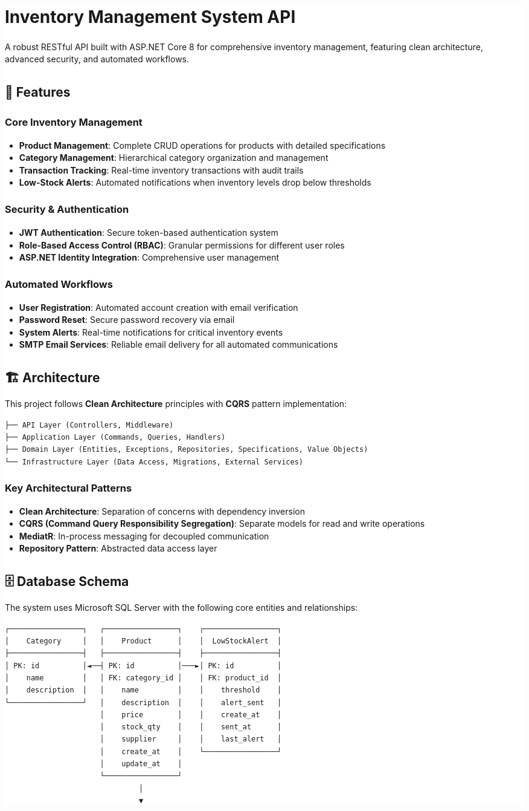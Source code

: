# Inventory Management System API

A robust RESTful API built with ASP.NET Core 8 for comprehensive inventory management, featuring clean architecture, advanced security, and automated workflows.

## 🚀 Features

### Core Inventory Management
- **Product Management**: Complete CRUD operations for products with detailed specifications
- **Category Management**: Hierarchical category organization and management
- **Transaction Tracking**: Real-time inventory transactions with audit trails
- **Low-Stock Alerts**: Automated notifications when inventory levels drop below thresholds

### Security & Authentication
- **JWT Authentication**: Secure token-based authentication system
- **Role-Based Access Control (RBAC)**: Granular permissions for different user roles
- **ASP.NET Identity Integration**: Comprehensive user management

### Automated Workflows
- **User Registration**: Automated account creation with email verification
- **Password Reset**: Secure password recovery via email
- **System Alerts**: Real-time notifications for critical inventory events
- **SMTP Email Services**: Reliable email delivery for all automated communications

## 🏗️ Architecture

This project follows **Clean Architecture** principles with **CQRS** pattern implementation:

```
├── API Layer (Controllers, Middleware)
├── Application Layer (Commands, Queries, Handlers)
├── Domain Layer (Entities, Exceptions, Repositories, Specifications, Value Objects)
└── Infrastructure Layer (Data Access, Migrations, External Services)
```

### Key Architectural Patterns
- **Clean Architecture**: Separation of concerns with dependency inversion
- **CQRS (Command Query Responsibility Segregation)**: Separate models for read and write operations
- **MediatR**: In-process messaging for decoupled communication
- **Repository Pattern**: Abstracted data access layer

## 🗄️ Database Schema

The system uses Microsoft SQL Server with the following core entities and relationships:

```
┌─────────────────┐   ┌─────────────────┐    ┌─────────────────┐
│    Category     │   │    Product      │    │  LowStockAlert  │
├─────────────────┤   ├─────────────────┤    ├─────────────────┤
│ PK: id          │◄──┤ PK: id          │───►│ PK: id          │
│    name         │   │ FK: category_id │    │ FK: product_id  │
│    description  │   │    name         │    │    threshold    │
└─────────────────┘   │    description  │    │    alert_sent   │
                      │    price        │    │    create_at    │
                      │    stock_qty    │    │    sent_at      │
                      │    supplier     │    │    last_alert   │
                      │    create_at    │    └─────────────────┘
                      │    update_at    │
                      └─────────────────┘
                               │
                               ▼
```